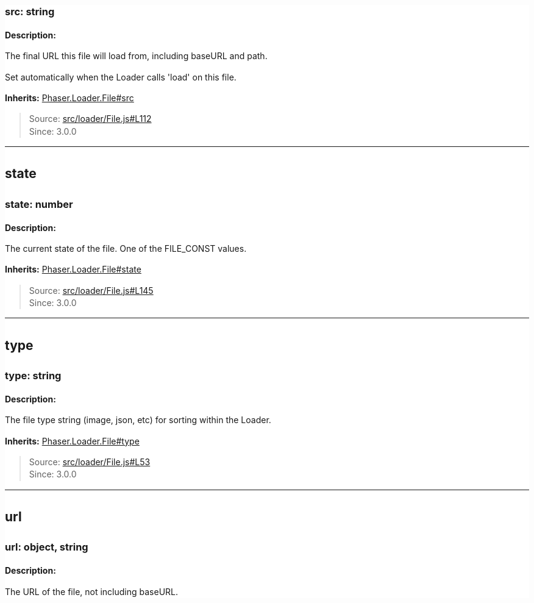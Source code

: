 ### src: string

**Description:**

The final URL this file will load from, including baseURL and path.

Set automatically when the Loader calls 'load' on this file.

**Inherits:** [Phaser.Loader.File#src](loader-file.md)

> Source: [src/loader/File.js#L112](https://github.com/phaserjs/phaser/blob/v3.87.0/src/loader/File.js#L112)  
> Since: 3.0.0

---

## state

### state: number

**Description:**

The current state of the file. One of the FILE\_CONST values.

**Inherits:** [Phaser.Loader.File#state](loader-file.md)

> Source: [src/loader/File.js#L145](https://github.com/phaserjs/phaser/blob/v3.87.0/src/loader/File.js#L145)  
> Since: 3.0.0

---

## type

### type: string

**Description:**

The file type string (image, json, etc) for sorting within the Loader.

**Inherits:** [Phaser.Loader.File#type](loader-file.md)

> Source: [src/loader/File.js#L53](https://github.com/phaserjs/phaser/blob/v3.87.0/src/loader/File.js#L53)  
> Since: 3.0.0

---

## url

### url: object, string

**Description:**

The URL of the file, not including baseURL.
